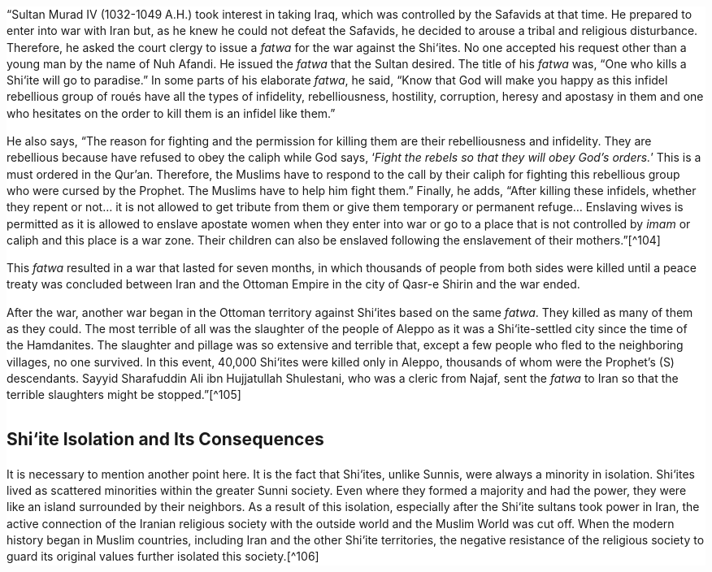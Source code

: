 “Sultan Murad IV (1032-1049 A.H.) took interest in taking Iraq, which
was controlled by the Safavids at that time. He prepared to enter into
war with Iran but, as he knew he could not defeat the Safavids, he
decided to arouse a tribal and religious disturbance. Therefore, he
asked the court clergy to issue a *fatwa* for the war against the
Shi‘ites. No one accepted his request other than a young man by the name
of Nuh Afandi. He issued the *fatwa* that the Sultan desired. The title
of his *fatwa* was, “One who kills a Shi‘ite will go to paradise.” In
some parts of his elaborate *fatwa*, he said, “Know that God will make
you happy as this infidel rebellious group of roués have all the types
of infidelity, rebelliousness, hostility, corruption, heresy and
apostasy in them and one who hesitates on the order to kill them is an
infidel like them.”

He also says, “The reason for fighting and the permission for killing
them are their rebelliousness and infidelity. They are rebellious
because have refused to obey the caliph while God says, ‘*Fight the
rebels so that they will obey God’s orders.*’ This is a must ordered in
the Qur’an. Therefore, the Muslims have to respond to the call by their
caliph for fighting this rebellious group who were cursed by the
Prophet. The Muslims have to help him fight them.” Finally, he adds,
“After killing these infidels, whether they repent or not… it is not
allowed to get tribute from them or give them temporary or permanent
refuge… Enslaving wives is permitted as it is allowed to enslave
apostate women when they enter into war or go to a place that is not
controlled by *imam* or caliph and this place is a war zone. Their
children can also be enslaved following the enslavement of their
mothers.”[^104]

This *fatwa* resulted in a war that lasted for seven months, in which
thousands of people from both sides were killed until a peace treaty was
concluded between Iran and the Ottoman Empire in the city of Qasr-e
Shirin and the war ended.

After the war, another war began in the Ottoman territory against
Shi‘ites based on the same *fatwa*. They killed as many of them as they
could. The most terrible of all was the slaughter of the people of
Aleppo as it was a Shi‘ite-settled city since the time of the
Hamdanites. The slaughter and pillage was so extensive and terrible
that, except a few people who fled to the neighboring villages, no one
survived. In this event, 40,000 Shi‘ites were killed only in Aleppo,
thousands of whom were the Prophet’s (S) descendants. Sayyid Sharafuddin
Ali ibn Hujjatullah Shulestani, who was a cleric from Najaf, sent the
*fatwa* to Iran so that the terrible slaughters might be stopped.”[^105]

Shi‘ite Isolation and Its Consequences
--------------------------------------

It is necessary to mention another point here. It is the fact that
Shi‘ites, unlike Sunnis, were always a minority in isolation. Shi‘ites
lived as scattered minorities within the greater Sunni society. Even
where they formed a majority and had the power, they were like an island
surrounded by their neighbors. As a result of this isolation, especially
after the Shi‘ite sultans took power in Iran, the active connection of
the Iranian religious society with the outside world and the Muslim
World was cut off. When the modern history began in Muslim countries,
including Iran and the other Shi‘ite territories, the negative
resistance of the religious society to guard its original values further
isolated this society.[^106]

